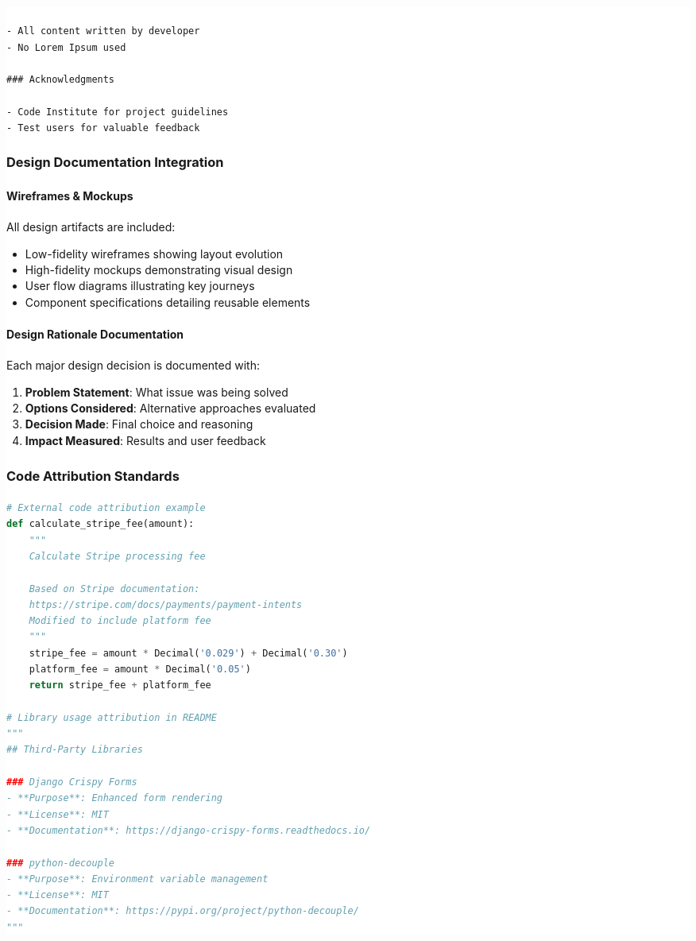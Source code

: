 ```

- All content written by developer
- No Lorem Ipsum used

### Acknowledgments

- Code Institute for project guidelines
- Test users for valuable feedback
```

### Design Documentation Integration

#### Wireframes & Mockups
All design artifacts are included:
- Low-fidelity wireframes showing layout evolution
- High-fidelity mockups demonstrating visual design
- User flow diagrams illustrating key journeys
- Component specifications detailing reusable elements

#### Design Rationale Documentation
Each major design decision is documented with:
1. **Problem Statement**: What issue was being solved
2. **Options Considered**: Alternative approaches evaluated
3. **Decision Made**: Final choice and reasoning
4. **Impact Measured**: Results and user feedback

### Code Attribution Standards

```python
# External code attribution example
def calculate_stripe_fee(amount):
    """
    Calculate Stripe processing fee

    Based on Stripe documentation:
    https://stripe.com/docs/payments/payment-intents
    Modified to include platform fee
    """
    stripe_fee = amount * Decimal('0.029') + Decimal('0.30')
    platform_fee = amount * Decimal('0.05')
    return stripe_fee + platform_fee

# Library usage attribution in README
"""
## Third-Party Libraries

### Django Crispy Forms
- **Purpose**: Enhanced form rendering
- **License**: MIT
- **Documentation**: https://django-crispy-forms.readthedocs.io/

### python-decouple
- **Purpose**: Environment variable management
- **License**: MIT
- **Documentation**: https://pypi.org/project/python-decouple/
"""
```
